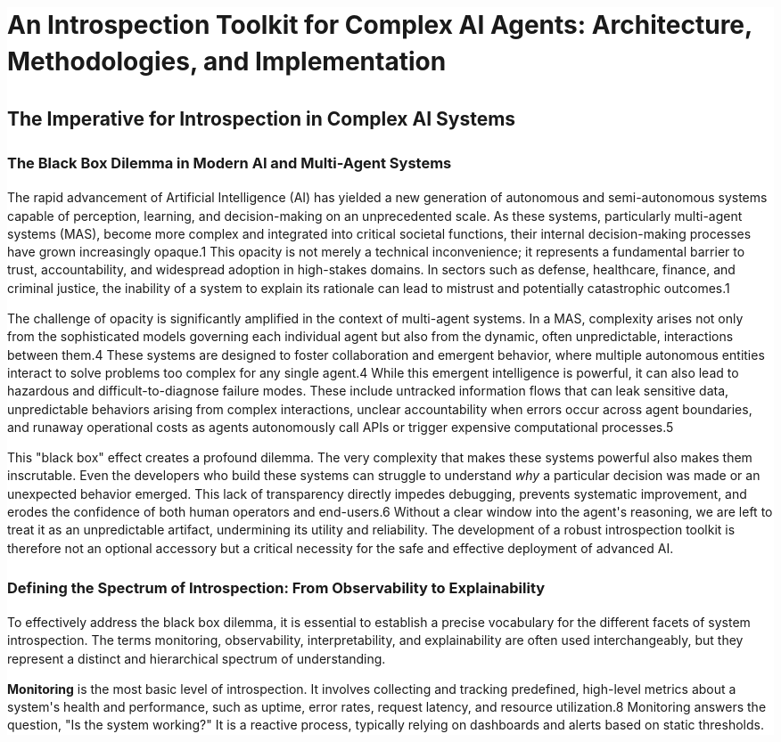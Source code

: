 

# **An Introspection Toolkit for Complex AI Agents: Architecture, Methodologies, and Implementation**

## **The Imperative for Introspection in Complex AI Systems**

### **The Black Box Dilemma in Modern AI and Multi-Agent Systems**

The rapid advancement of Artificial Intelligence (AI) has yielded a new generation of autonomous and semi-autonomous systems capable of perception, learning, and decision-making on an unprecedented scale. As these systems, particularly multi-agent systems (MAS), become more complex and integrated into critical societal functions, their internal decision-making processes have grown increasingly opaque.1 This opacity is not merely a technical inconvenience; it represents a fundamental barrier to trust, accountability, and widespread adoption in high-stakes domains. In sectors such as defense, healthcare, finance, and criminal justice, the inability of a system to explain its rationale can lead to mistrust and potentially catastrophic outcomes.1

The challenge of opacity is significantly amplified in the context of multi-agent systems. In a MAS, complexity arises not only from the sophisticated models governing each individual agent but also from the dynamic, often unpredictable, interactions between them.4 These systems are designed to foster collaboration and emergent behavior, where multiple autonomous entities interact to solve problems too complex for any single agent.4 While this emergent intelligence is powerful, it can also lead to hazardous and difficult-to-diagnose failure modes. These include untracked information flows that can leak sensitive data, unpredictable behaviors arising from complex interactions, unclear accountability when errors occur across agent boundaries, and runaway operational costs as agents autonomously call APIs or trigger expensive computational processes.5

This "black box" effect creates a profound dilemma. The very complexity that makes these systems powerful also makes them inscrutable. Even the developers who build these systems can struggle to understand *why* a particular decision was made or an unexpected behavior emerged. This lack of transparency directly impedes debugging, prevents systematic improvement, and erodes the confidence of both human operators and end-users.6 Without a clear window into the agent's reasoning, we are left to treat it as an unpredictable artifact, undermining its utility and reliability. The development of a robust introspection toolkit is therefore not an optional accessory but a critical necessity for the safe and effective deployment of advanced AI.

### **Defining the Spectrum of Introspection: From Observability to Explainability**

To effectively address the black box dilemma, it is essential to establish a precise vocabulary for the different facets of system introspection. The terms monitoring, observability, interpretability, and explainability are often used interchangeably, but they represent a distinct and hierarchical spectrum of understanding.

**Monitoring** is the most basic level of introspection. It involves collecting and tracking predefined, high-level metrics about a system's health and performance, such as uptime, error rates, request latency, and resource utilization.8 Monitoring answers the question, "Is the system working?" It is a reactive process, typically relying on dashboards and alerts based on static thresholds.
